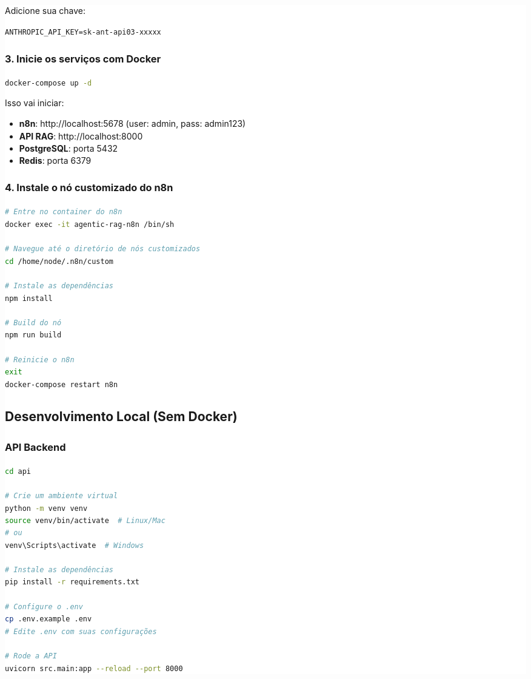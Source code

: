 Adicione sua chave:
```
ANTHROPIC_API_KEY=sk-ant-api03-xxxxx
```

### 3. Inicie os serviços com Docker

```bash
docker-compose up -d
```

Isso vai iniciar:
- **n8n**: http://localhost:5678 (user: admin, pass: admin123)
- **API RAG**: http://localhost:8000
- **PostgreSQL**: porta 5432
- **Redis**: porta 6379

### 4. Instale o nó customizado do n8n

```bash
# Entre no container do n8n
docker exec -it agentic-rag-n8n /bin/sh

# Navegue até o diretório de nós customizados
cd /home/node/.n8n/custom

# Instale as dependências
npm install

# Build do nó
npm run build

# Reinicie o n8n
exit
docker-compose restart n8n
```

## Desenvolvimento Local (Sem Docker)

### API Backend

```bash
cd api

# Crie um ambiente virtual
python -m venv venv
source venv/bin/activate  # Linux/Mac
# ou
venv\Scripts\activate  # Windows

# Instale as dependências
pip install -r requirements.txt

# Configure o .env
cp .env.example .env
# Edite .env com suas configurações

# Rode a API
uvicorn src.main:app --reload --port 8000
```
